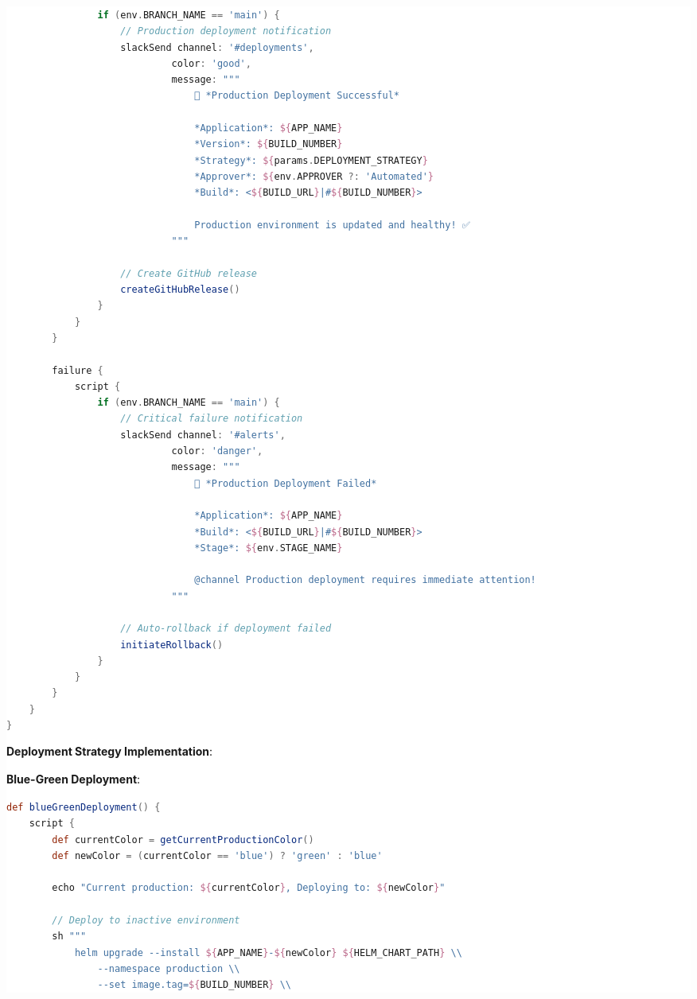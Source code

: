 ```groovy
                if (env.BRANCH_NAME == 'main') {
                    // Production deployment notification
                    slackSend channel: '#deployments',
                             color: 'good',
                             message: """
                                 🚀 *Production Deployment Successful*
                                 
                                 *Application*: ${APP_NAME}
                                 *Version*: ${BUILD_NUMBER}
                                 *Strategy*: ${params.DEPLOYMENT_STRATEGY}
                                 *Approver*: ${env.APPROVER ?: 'Automated'}
                                 *Build*: <${BUILD_URL}|#${BUILD_NUMBER}>
                                 
                                 Production environment is updated and healthy! ✅
                             """
                             
                    // Create GitHub release
                    createGitHubRelease()
                }
            }
        }
        
        failure {
            script {
                if (env.BRANCH_NAME == 'main') {
                    // Critical failure notification
                    slackSend channel: '#alerts',
                             color: 'danger',
                             message: """
                                 🚨 *Production Deployment Failed*
                                 
                                 *Application*: ${APP_NAME}
                                 *Build*: <${BUILD_URL}|#${BUILD_NUMBER}>
                                 *Stage*: ${env.STAGE_NAME}
                                 
                                 @channel Production deployment requires immediate attention!
                             """
                             
                    // Auto-rollback if deployment failed
                    initiateRollback()
                }
            }
        }
    }
}
```

**Deployment Strategy Implementation**:

**Blue-Green Deployment**:

```groovy
def blueGreenDeployment() {
    script {
        def currentColor = getCurrentProductionColor()
        def newColor = (currentColor == 'blue') ? 'green' : 'blue'
        
        echo "Current production: ${currentColor}, Deploying to: ${newColor}"
        
        // Deploy to inactive environment
        sh """
            helm upgrade --install ${APP_NAME}-${newColor} ${HELM_CHART_PATH} \\
                --namespace production \\
                --set image.tag=${BUILD_NUMBER} \\
```